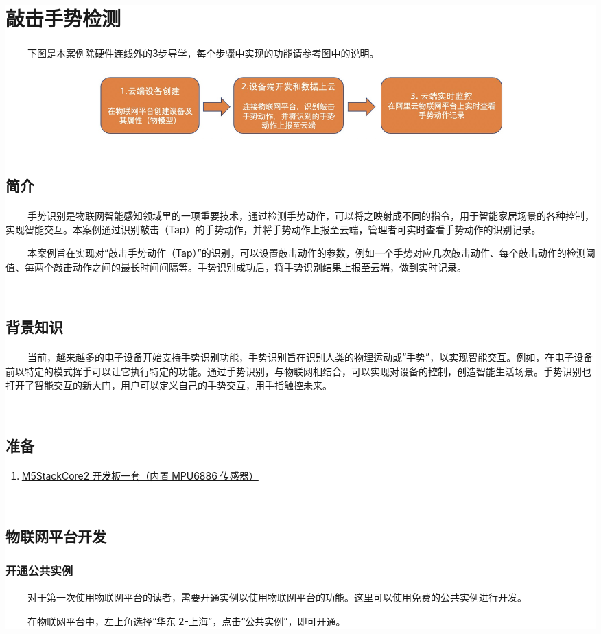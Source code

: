 # 敲击手势检测
&emsp;&emsp;
下图是本案例除硬件连线外的3步导学，每个步骤中实现的功能请参考图中的说明。
<div align="center">
<img src=./../../../images/敲击手势检测系统-步骤简介.png width=70%/>
</div>
<br>

## 简介
&emsp;&emsp;
手势识别是物联网智能感知领域里的一项重要技术，通过检测手势动作，可以将之映射成不同的指令，用于智能家居场景的各种控制，实现智能交互。本案例通过识别敲击（Tap）的手势动作，并将手势动作上报至云端，管理者可实时查看手势动作的识别记录。

&emsp;&emsp;
本案例旨在实现对“敲击手势动作（Tap）”的识别，可以设置敲击动作的参数，例如一个手势对应几次敲击动作、每个敲击动作的检测阈值、每两个敲击动作之间的最长时间间隔等。手势识别成功后，将手势识别结果上报至云端，做到实时记录。

<br>

## 背景知识

&emsp;&emsp;
当前，越来越多的电子设备开始支持手势识别功能，手势识别旨在识别人类的物理运动或“手势”，以实现智能交互。例如，在电子设备前以特定的模式挥手可以让它执行特定的功能。通过手势识别，与物联网相结合，可以实现对设备的控制，创造智能生活场景。手势识别也打开了智能交互的新大门，用户可以定义自己的手势交互，用手指触控未来。

<br>

## 准备

1. [M5StackCore2 开发板一套（内置 MPU6886 传感器）](https://haas.iot.aliyun.com/solution/detail/hardware?versionId=800C84FAF561DF6A00000001&dataId=800C84FAF561DF6A)

<br>

## 物联网平台开发

### 开通公共实例

&emsp;&emsp;
对于第一次使用物联网平台的读者，需要开通实例以使用物联网平台的功能。这里可以使用免费的公共实例进行开发。

&emsp;&emsp;
在[物联网平台](https://iot.console.aliyun.com/lk/summary/new)中，左上角选择“华东 2-上海”，点击“公共实例”，即可开通。
